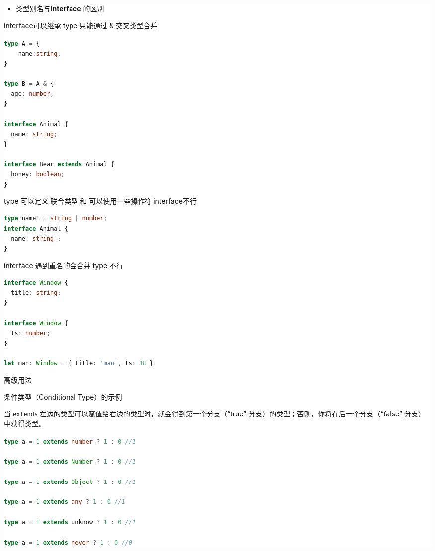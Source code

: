 - 类型别名与**interface** 的区别

interface可以继承 type 只能通过 & 交叉类型合并

```ts
type A = {
    name:string,
}

type B = A & {
  age: number,
}

interface Animal {
  name: string;
}

interface Bear extends Animal {
  honey: boolean;
}
```

type 可以定义 联合类型 和 可以使用一些操作符 interface不行

```ts
type name1 = string | number;
interface Animal {
  name: string ;
}
```

interface 遇到重名的会合并 type 不行

```ts
interface Window {
  title: string;
}

interface Window {
  ts: number;
}

let man: Window = { title: 'man', ts: 18 }
```

高级用法

条件类型（Conditional Type）的示例

当 `extends` 左边的类型可以赋值给右边的类型时，就会得到第一个分支（“true” 分支）的类型；否则，你将在后一个分支（“false” 分支）中获得类型。

```ts
type a = 1 extends number ? 1 : 0 //1
 
type a = 1 extends Number ? 1 : 0 //1
 
type a = 1 extends Object ? 1 : 0 //1
 
type a = 1 extends any ? 1 : 0 //1
 
type a = 1 extends unknow ? 1 : 0 //1
 
type a = 1 extends never ? 1 : 0 //0
```
